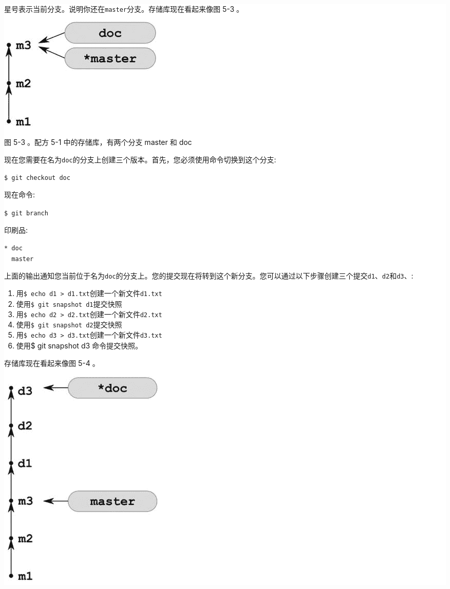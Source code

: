 星号表示当前分支。说明你还在`master`分支。存储库现在看起来像图 5-3 。

![9781430261032_Fig05-03.jpg](img/9781430261032_Fig05-03.jpg)

图 5-3 。配方 5-1 中的存储库，有两个分支 master 和 doc

现在您需要在名为`doc`的分支上创建三个版本。首先，您必须使用命令切换到这个分支:

```
$ git checkout doc
```

现在命令:

```
$ git branch
```

印刷品:

```
* doc
  master
```

上面的输出通知您当前位于名为`doc`的分支上。您的提交现在将转到这个新分支。您可以通过以下步骤创建三个提交`d1`、`d2`和`d3`、:

1.  用`$ echo d1 > d1.txt`创建一个新文件`d1.txt`
2.  使用`$ git snapshot d1`提交快照
3.  用`$ echo d2 > d2.txt`创建一个新文件`d2.txt`
4.  使用`$ git snapshot d2`提交快照
5.  用`$ echo d3 > d3.txt`创建一个新文件`d3.txt`
6.  使用$ git snapshot d3 命令提交快照。

存储库现在看起来像图 5-4 。

![9781430261032_Fig05-04.jpg](img/9781430261032_Fig05-04.jpg)
